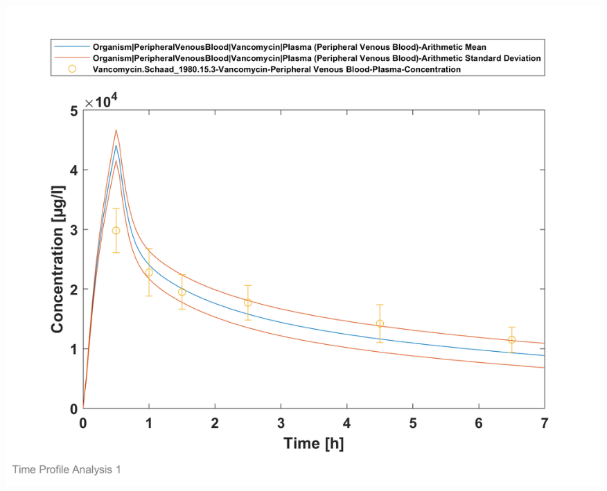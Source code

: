 ![002_plotPopulationTimeProfile.png](images/002_Chapter_2__Pediatric_translation_qualification/004_Chapter_2_4__Vancomycin_Concentration-Time_profiles_in_Children/002_plotPopulationTimeProfile.png)
